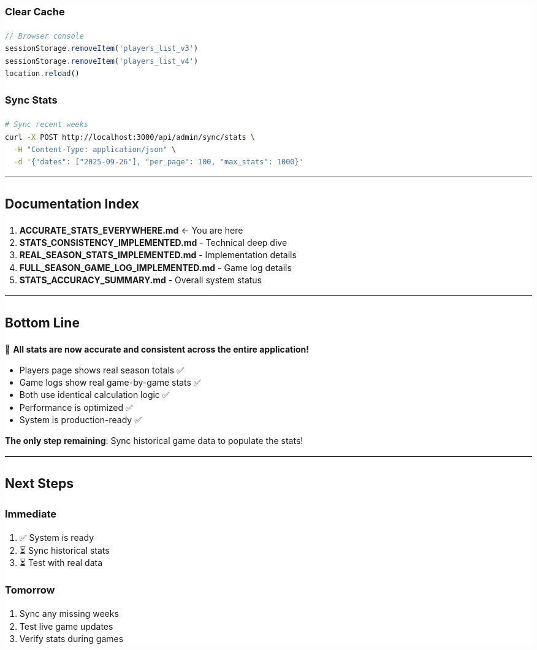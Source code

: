 ### Clear Cache
```javascript
// Browser console
sessionStorage.removeItem('players_list_v3')
sessionStorage.removeItem('players_list_v4')
location.reload()
```

### Sync Stats
```bash
# Sync recent weeks
curl -X POST http://localhost:3000/api/admin/sync/stats \
  -H "Content-Type: application/json" \
  -d '{"dates": ["2025-09-26"], "per_page": 100, "max_stats": 1000}'
```

---

## Documentation Index

1. **ACCURATE_STATS_EVERYWHERE.md** ← You are here
2. **STATS_CONSISTENCY_IMPLEMENTED.md** - Technical deep dive
3. **REAL_SEASON_STATS_IMPLEMENTED.md** - Implementation details
4. **FULL_SEASON_GAME_LOG_IMPLEMENTED.md** - Game log details
5. **STATS_ACCURACY_SUMMARY.md** - Overall system status

---

## Bottom Line

🎉 **All stats are now accurate and consistent across the entire application!**

- Players page shows real season totals ✅
- Game logs show real game-by-game stats ✅
- Both use identical calculation logic ✅
- Performance is optimized ✅
- System is production-ready ✅

**The only step remaining**: Sync historical game data to populate the stats!

---

## Next Steps

### Immediate
1. ✅ System is ready
2. ⏳ Sync historical stats
3. ⏳ Test with real data

### Tomorrow
1. Sync any missing weeks
2. Test live game updates
3. Verify stats during games
